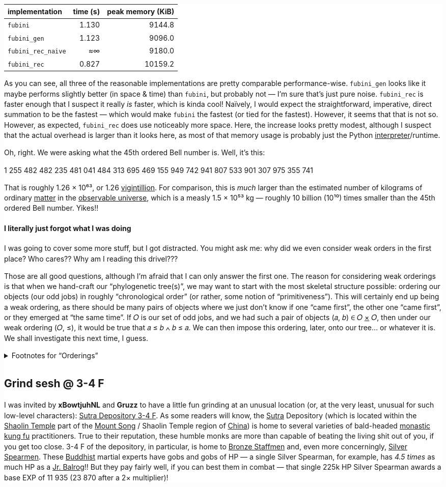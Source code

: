 | implementation     | time (s) | peak memory (KiB) |
| :----------------- | -------: | ----------------: |
| `fubini`           |    1.130 |            9144.8 |
| `fubini_gen`       |    1.123 |            9096.0 |
| `fubini_rec_naive` |       ≈∞ |            9180.0 |
| `fubini_rec`       |    0.827 |           10159.2 |

As you can see, all three of the reasonable implementations are pretty comparable performance-wise. `fubini_gen` looks like it maybe performs slightly better (in space & time) than `fubini`, but probably not — I’m sure that’s just pure noise. `fubini_rec` is faster enough that I suspect it really _is_ faster, which is kinda cool! Naïvely, I would expect the straightforward, imperative, direct summation to be the fastest — which would make `fubini` the fastest (or tied for the fastest). However, it seems that that is not so. However, as expected, `fubini_rec` does use noticeably more space. Here, the increase looks pretty modest, although I suspect that the actual overhead is larger than it looks here, as most of that memory usage is probably just the Python [interpreter][interpreter]/runtime.

Oh, right. We were asking what the 45th ordered Bell number is. Well, it’s this:

1 255 482 482 235 481 041 484 313 695 469 155 949 742 941 807 533 901 307 975 355 741

That is roughly 1.26 × 10⁶³, or 1.26 [vigintillion](https://en.wikipedia.org/wiki/Names_of_large_numbers). For comparison, this is _much_ larger than the estimated number of kilograms of ordinary [matter](https://en.wikipedia.org/wiki/Matter) in the [observable universe](https://en.wikipedia.org/wiki/Observable_universe), which is a measly 1.5 × 10⁵³ kg — roughly 10 billion (10¹⁰) times smaller than the 45th ordered Bell number. Yikes!!

#### I literally just forgot what I was doing

I was going to cover some more stuff, but I got distracted. You might ask me: why did we even consider weak orders in the first place? Who cares?? Why am I reading this drivel???

Those are all good questions, although I’m afraid that I can only answer the first one. The reason for considering weak orderings is that when we hand-craft our “phylogenetic tree(s)”, we may want to start with the most skeletal structure possible: ordering our objects (our odd jobs) in roughly “chronological order” (or rather, some notion of “primitiveness”). This will certainly end up being a weak ordering, as there should be many pairs of objects where we just don’t know if one “came first”, the other one “came first”, or they emerged at “the same time”. If 𝑂 is our set of odd jobs, and we had such a pair of objects (𝑎, 𝑏) ∈ 𝑂 [×](https://en.wikipedia.org/wiki/Cartesian_product) 𝑂, then under our weak ordering (𝑂, ≤), it would be true that 𝑎 ≤ 𝑏 ∧ 𝑏 ≤ 𝑎. We can then impose this ordering, later, onto our tree… or whatever it is. We shall investigate this next time, I guess.

<details><summary>Footnotes for “Orderings”</summary></details>

## Grind sesh @ 3-4 F

I was invited by **xBowtjuhNL** and **Gruzz** to have a little fun grinding at an unusual location (or, at the very least, unusual for such low-level characters): [Sutra Depository 3-4 F](https://maplelegends.com/lib/map?id=702070200). As some readers will know, the [Sutra](https://en.wikipedia.org/wiki/List_of_suttas) Depository (which is located within the [Shaolin Temple](https://en.wikipedia.org/wiki/Shaolin_Monastery) part of the [Mount Song](https://en.wikipedia.org/wiki/Mount_Song) / Shaolin Temple region of [China](https://en.wikipedia.org/wiki/China)) is home to several varieties of bald-headed [monastic](https://en.wikipedia.org/wiki/Monk) [kung fu](https://en.wikipedia.org/wiki/Shaolin_Kung_Fu) practitioners. True to their reputation, these humble monks are more than capable of beating the living shit out of you, if you get too close. 3-4 F of the depository, in particular, is home to [Bronze Staffmen](https://maplelegends.com/lib/monster?id=9600023) and, even more concerningly, [Silver Spearmen](https://maplelegends.com/lib/monster?id=9600024). These [Buddhist](https://en.wikipedia.org/wiki/Buddhism) martial experts have gobs and gobs of HP — a single Silver Spearman, for example, has _4.5 times_ as much HP as a [Jr. Balrog](https://maplelegends.com/lib/monster?id=8130100)!! But they pay fairly well, if you can best them in combat — that single 225k HP Silver Spearman awards a base EXP of 11 935 (23 870 after a 2× multiplier)!


[metric]: https://en.wikipedia.org/wiki/Metric_(mathematics)
[well-behaved]: https://en.wikipedia.org/wiki/Pathological_(mathematics)#Well-behaved
[element]: https://en.wikipedia.org/wiki/Element_(mathematics)
[independence]: https://en.wikipedia.org/wiki/Independence_(probability_theory)
[square]: https://en.wikipedia.org/wiki/Square_(algebra)
[norm]: https://en.wikipedia.org/wiki/Norm_(mathematics)
[sigma-algebra]: https://en.wikipedia.org/wiki/%CE%A3-algebra
[snorkel]: https://en.wikipedia.org/wiki/Snorkel_(swimming)
[set]: https://en.wikipedia.org/wiki/Set_(mathematics)
[infinite-sum]: https://en.wikipedia.org/wiki/Series_(mathematics)
[python]: https://en.wikipedia.org/wiki/Python_(programming_language)
[generator]: https://en.wikipedia.org/wiki/Generator_(computer_programming)
[time]: https://en.wikipedia.org/wiki/Time_(Unix)
[interpreter]: https://en.wikipedia.org/wiki/Interpreter_(computing)